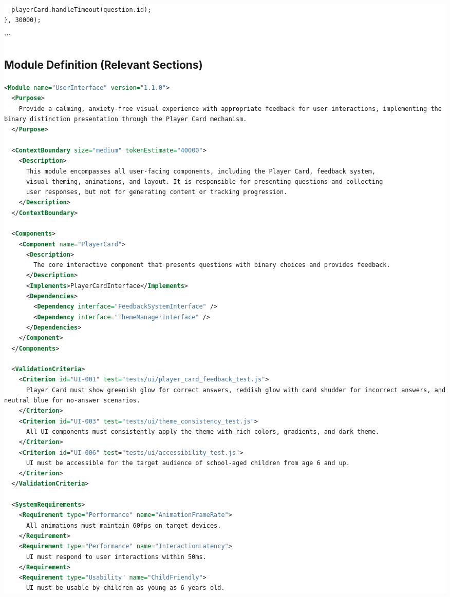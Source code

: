 ```xml
  playerCard.handleTimeout(question.id);
}, 30000);
```
  </UsageExample>
</Interface>
```

## Module Definition (Relevant Sections)

```xml
<Module name="UserInterface" version="1.1.0">
  <Purpose>
    Provide a calming, anxiety-free visual experience with appropriate feedback for user interactions, implementing the binary distinction presentation through the Player Card mechanism.
  </Purpose>
  
  <ContextBoundary size="medium" tokenEstimate="40000">
    <Description>
      This module encompasses all user-facing components, including the Player Card, feedback system, 
      visual theming, animations, and layout. It is responsible for presenting questions and collecting 
      user responses, but not for generating content or tracking progression.
    </Description>
  </ContextBoundary>
  
  <Components>
    <Component name="PlayerCard">
      <Description>
        The core interactive component that presents questions with binary choices and provides feedback.
      </Description>
      <Implements>PlayerCardInterface</Implements>
      <Dependencies>
        <Dependency interface="FeedbackSystemInterface" />
        <Dependency interface="ThemeManagerInterface" />
      </Dependencies>
    </Component>
  </Components>
  
  <ValidationCriteria>
    <Criterion id="UI-001" test="tests/ui/player_card_feedback_test.js">
      Player Card must show greenish glow for correct answers, reddish glow with card shudder for incorrect answers, and neutral blue for no-answer scenarios.
    </Criterion>
    <Criterion id="UI-003" test="tests/ui/theme_consistency_test.js">
      All UI components must consistently apply the theme with rich colors, gradients, and dark theme.
    </Criterion>
    <Criterion id="UI-006" test="tests/ui/accessibility_test.js">
      UI must be accessible for the target audience of school-aged children from age 6 and up.
    </Criterion>
  </ValidationCriteria>
  
  <SystemRequirements>
    <Requirement type="Performance" name="AnimationFrameRate">
      All animations must maintain 60fps on target devices.
    </Requirement>
    <Requirement type="Performance" name="InteractionLatency">
      UI must respond to user interactions within 50ms.
    </Requirement>
    <Requirement type="Usability" name="ChildFriendly">
      UI must be usable by children as young as 6 years old.
```